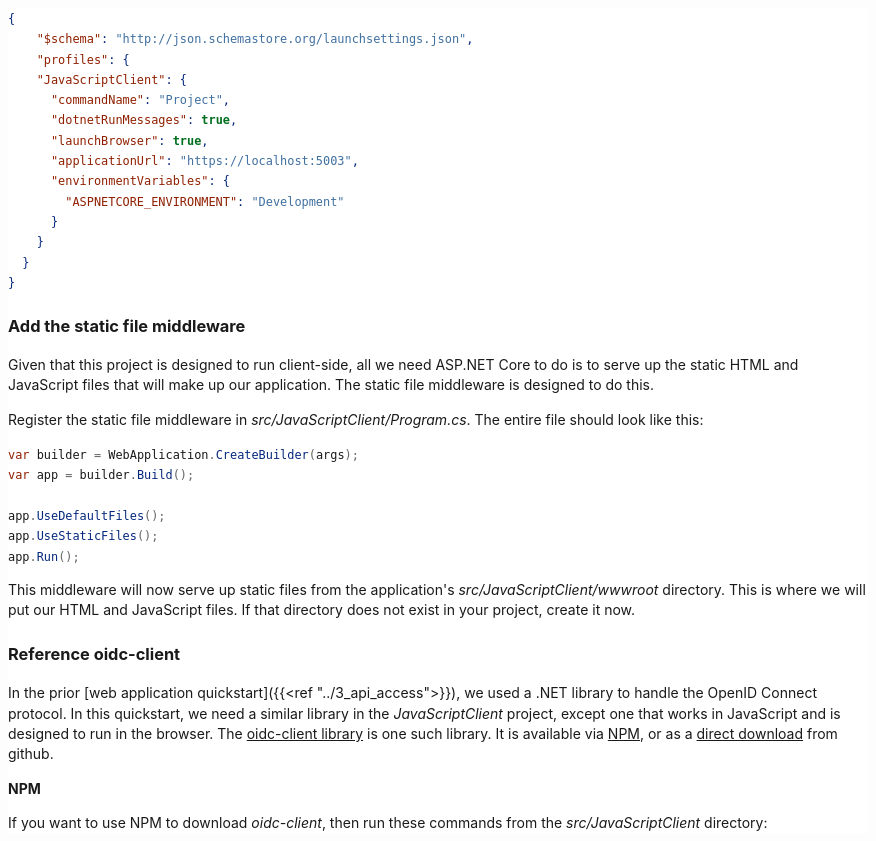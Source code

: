 ```json
{
    "$schema": "http://json.schemastore.org/launchsettings.json",
    "profiles": {
    "JavaScriptClient": {
      "commandName": "Project",
      "dotnetRunMessages": true,
      "launchBrowser": true,
      "applicationUrl": "https://localhost:5003",
      "environmentVariables": {
        "ASPNETCORE_ENVIRONMENT": "Development"
      }
    }
  }
}
```

### Add the static file middleware

Given that this project is designed to run client-side, all we need ASP.NET Core
to do is to serve up the static HTML and JavaScript files that will make up our
application. The static file middleware is designed to do this.

Register the static file middleware in *src/JavaScriptClient/Program.cs*. The
entire file should look like this:

```cs
var builder = WebApplication.CreateBuilder(args);
var app = builder.Build();

app.UseDefaultFiles();
app.UseStaticFiles();
app.Run();
```

This middleware will now serve up static files from the application's
*src/JavaScriptClient/wwwroot* directory. This is where we will put our HTML and
JavaScript files. If that directory does not exist in your project, create it
now.

### Reference oidc-client

In the prior [web application quickstart]({{<ref "../3_api_access">}}), we used
a .NET library to handle the OpenID Connect protocol. In this quickstart, we
need a similar library in the *JavaScriptClient* project, except one that works
in JavaScript and is designed to run in the browser. The [oidc-client
library](https://github.com/IdentityModel/oidc-client-js) is one such library.
It is available via [NPM](https://github.com/IdentityModel/oidc-client-js), or
as a [direct
download](https://github.com/IdentityModel/oidc-client-js/tree/release/dist)
from github.

**NPM**

If you want to use NPM to download *oidc-client*, then run these commands from
the *src/JavaScriptClient* directory:
